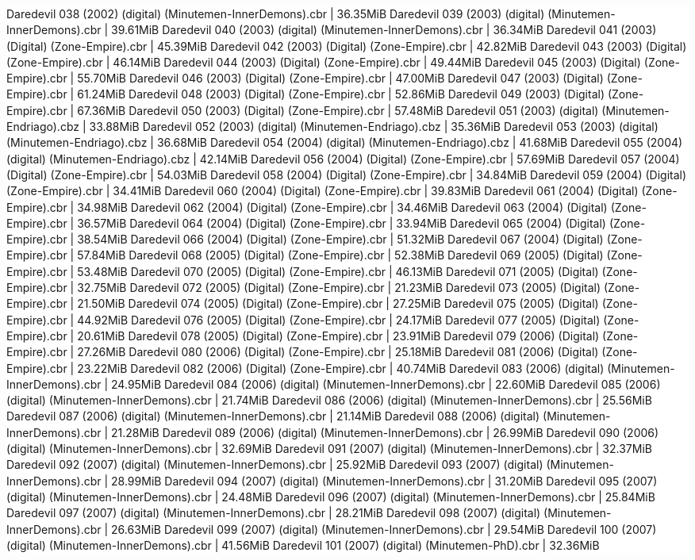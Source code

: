 Daredevil 038 (2002) (digital) (Minutemen-InnerDemons).cbr | 36.35MiB
Daredevil 039 (2003) (digital) (Minutemen-InnerDemons).cbr | 39.61MiB
Daredevil 040 (2003) (digital) (Minutemen-InnerDemons).cbr | 36.34MiB
Daredevil 041 (2003) (Digital) (Zone-Empire).cbr | 45.39MiB
Daredevil 042 (2003) (Digital) (Zone-Empire).cbr | 42.82MiB
Daredevil 043 (2003) (Digital) (Zone-Empire).cbr | 46.14MiB
Daredevil 044 (2003) (Digital) (Zone-Empire).cbr | 49.44MiB
Daredevil 045 (2003) (Digital) (Zone-Empire).cbr | 55.70MiB
Daredevil 046 (2003) (Digital) (Zone-Empire).cbr | 47.00MiB
Daredevil 047 (2003) (Digital) (Zone-Empire).cbr | 61.24MiB
Daredevil 048 (2003) (Digital) (Zone-Empire).cbr | 52.86MiB
Daredevil 049 (2003) (Digital) (Zone-Empire).cbr | 67.36MiB
Daredevil 050 (2003) (Digital) (Zone-Empire).cbr | 57.48MiB
Daredevil 051 (2003) (digital) (Minutemen-Endriago).cbz | 33.88MiB
Daredevil 052 (2003) (digital) (Minutemen-Endriago).cbz | 35.36MiB
Daredevil 053 (2003) (digital) (Minutemen-Endriago).cbz | 36.68MiB
Daredevil 054 (2004) (digital) (Minutemen-Endriago).cbz | 41.68MiB
Daredevil 055 (2004) (digital) (Minutemen-Endriago).cbz | 42.14MiB
Daredevil 056 (2004) (Digital) (Zone-Empire).cbr | 57.69MiB
Daredevil 057 (2004) (Digital) (Zone-Empire).cbr | 54.03MiB
Daredevil 058 (2004) (Digital) (Zone-Empire).cbr | 34.84MiB
Daredevil 059 (2004) (Digital) (Zone-Empire).cbr | 34.41MiB
Daredevil 060 (2004) (Digital) (Zone-Empire).cbr | 39.83MiB
Daredevil 061 (2004) (Digital) (Zone-Empire).cbr | 34.98MiB
Daredevil 062 (2004) (Digital) (Zone-Empire).cbr | 34.46MiB
Daredevil 063 (2004) (Digital) (Zone-Empire).cbr | 36.57MiB
Daredevil 064 (2004) (Digital) (Zone-Empire).cbr | 33.94MiB
Daredevil 065 (2004) (Digital) (Zone-Empire).cbr | 38.54MiB
Daredevil 066 (2004) (Digital) (Zone-Empire).cbr | 51.32MiB
Daredevil 067 (2004) (Digital) (Zone-Empire).cbr | 57.84MiB
Daredevil 068 (2005) (Digital) (Zone-Empire).cbr | 52.38MiB
Daredevil 069 (2005) (Digital) (Zone-Empire).cbr | 53.48MiB
Daredevil 070 (2005) (Digital) (Zone-Empire).cbr | 46.13MiB
Daredevil 071 (2005) (Digital) (Zone-Empire).cbr | 32.75MiB
Daredevil 072 (2005) (Digital) (Zone-Empire).cbr | 21.23MiB
Daredevil 073 (2005) (Digital) (Zone-Empire).cbr | 21.50MiB
Daredevil 074 (2005) (Digital) (Zone-Empire).cbr | 27.25MiB
Daredevil 075 (2005) (Digital) (Zone-Empire).cbr | 44.92MiB
Daredevil 076 (2005) (Digital) (Zone-Empire).cbr | 24.17MiB
Daredevil 077 (2005) (Digital) (Zone-Empire).cbr | 20.61MiB
Daredevil 078 (2005) (Digital) (Zone-Empire).cbr | 23.91MiB
Daredevil 079 (2006) (Digital) (Zone-Empire).cbr | 27.26MiB
Daredevil 080 (2006) (Digital) (Zone-Empire).cbr | 25.18MiB
Daredevil 081 (2006) (Digital) (Zone-Empire).cbr | 23.22MiB
Daredevil 082 (2006) (Digital) (Zone-Empire).cbr | 40.74MiB
Daredevil 083 (2006) (digital) (Minutemen-InnerDemons).cbr | 24.95MiB
Daredevil 084 (2006) (digital) (Minutemen-InnerDemons).cbr | 22.60MiB
Daredevil 085 (2006) (digital) (Minutemen-InnerDemons).cbr | 21.74MiB
Daredevil 086 (2006) (digital) (Minutemen-InnerDemons).cbr | 25.56MiB
Daredevil 087 (2006) (digital) (Minutemen-InnerDemons).cbr | 21.14MiB
Daredevil 088 (2006) (digital) (Minutemen-InnerDemons).cbr | 21.28MiB
Daredevil 089 (2006) (digital) (Minutemen-InnerDemons).cbr | 26.99MiB
Daredevil 090 (2006) (digital) (Minutemen-InnerDemons).cbr | 32.69MiB
Daredevil 091 (2007) (digital) (Minutemen-InnerDemons).cbr | 32.37MiB
Daredevil 092 (2007) (digital) (Minutemen-InnerDemons).cbr | 25.92MiB
Daredevil 093 (2007) (digital) (Minutemen-InnerDemons).cbr | 28.99MiB
Daredevil 094 (2007) (digital) (Minutemen-InnerDemons).cbr | 31.20MiB
Daredevil 095 (2007) (digital) (Minutemen-InnerDemons).cbr | 24.48MiB
Daredevil 096 (2007) (digital) (Minutemen-InnerDemons).cbr | 25.84MiB
Daredevil 097 (2007) (digital) (Minutemen-InnerDemons).cbr | 28.21MiB
Daredevil 098 (2007) (digital) (Minutemen-InnerDemons).cbr | 26.63MiB
Daredevil 099 (2007) (digital) (Minutemen-InnerDemons).cbr | 29.54MiB
Daredevil 100 (2007) (digital) (Minutemen-InnerDemons).cbr | 41.56MiB
Daredevil 101 (2007) (digital) (Minutemen-PhD).cbr | 32.36MiB